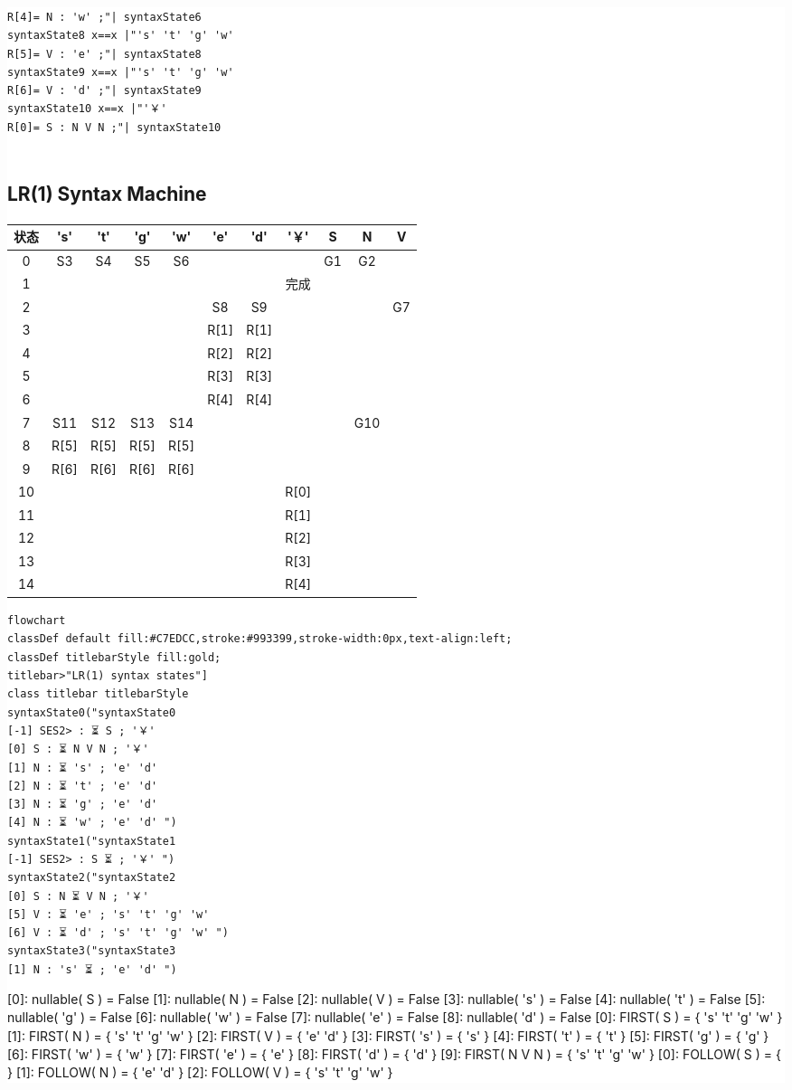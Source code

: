 ```Mermaid
R[4]= N : 'w' ;"| syntaxState6
syntaxState8 x==x |"'s' 't' 'g' 'w' 
R[5]= V : 'e' ;"| syntaxState8
syntaxState9 x==x |"'s' 't' 'g' 'w' 
R[6]= V : 'd' ;"| syntaxState9
syntaxState10 x==x |"'￥' 
R[0]= S : N V N ;"| syntaxState10


```

## LR(1) Syntax Machine

| 状态 | \'s\' | \'t\' | \'g\' | \'w\' | \'e\' | \'d\' | \'￥\' | S | N | V |
|:---:|:---:|:---:|:---:|:---:|:---:|:---:|:---:|:---:|:---:|:---:|
| 0 | S3 | S4 | S5 | S6 |   |   |   | G1 | G2 |   |
| 1 |   |   |   |   |   |   | 完成 |   |   |   |
| 2 |   |   |   |   | S8 | S9 |   |   |   | G7 |
| 3 |   |   |   |   | R[1] | R[1] |   |   |   |   |
| 4 |   |   |   |   | R[2] | R[2] |   |   |   |   |
| 5 |   |   |   |   | R[3] | R[3] |   |   |   |   |
| 6 |   |   |   |   | R[4] | R[4] |   |   |   |   |
| 7 | S11 | S12 | S13 | S14 |   |   |   |   | G10 |   |
| 8 | R[5] | R[5] | R[5] | R[5] |   |   |   |   |   |   |
| 9 | R[6] | R[6] | R[6] | R[6] |   |   |   |   |   |   |
| 10 |   |   |   |   |   |   | R[0] |   |   |   |
| 11 |   |   |   |   |   |   | R[1] |   |   |   |
| 12 |   |   |   |   |   |   | R[2] |   |   |   |
| 13 |   |   |   |   |   |   | R[3] |   |   |   |
| 14 |   |   |   |   |   |   | R[4] |   |   |   |


```Mermaid
flowchart
classDef default fill:#C7EDCC,stroke:#993399,stroke-width:0px,text-align:left;
classDef titlebarStyle fill:gold;
titlebar>"LR(1) syntax states"]
class titlebar titlebarStyle
syntaxState0("syntaxState0
[-1] SES2> : ⏳ S ; '￥' 
[0] S : ⏳ N V N ; '￥' 
[1] N : ⏳ 's' ; 'e' 'd' 
[2] N : ⏳ 't' ; 'e' 'd' 
[3] N : ⏳ 'g' ; 'e' 'd' 
[4] N : ⏳ 'w' ; 'e' 'd' ")
syntaxState1("syntaxState1
[-1] SES2> : S ⏳ ; '￥' ")
syntaxState2("syntaxState2
[0] S : N ⏳ V N ; '￥' 
[5] V : ⏳ 'e' ; 's' 't' 'g' 'w' 
[6] V : ⏳ 'd' ; 's' 't' 'g' 'w' ")
syntaxState3("syntaxState3
[1] N : 's' ⏳ ; 'e' 'd' ")
```

[0]: nullable( S ) = False
[1]: nullable( N ) = False
[2]: nullable( V ) = False
[3]: nullable( 's' ) = False
[4]: nullable( 't' ) = False
[5]: nullable( 'g' ) = False
[6]: nullable( 'w' ) = False
[7]: nullable( 'e' ) = False
[8]: nullable( 'd' ) = False
[0]: FIRST( S ) = { 's' 't' 'g' 'w' }
[1]: FIRST( N ) = { 's' 't' 'g' 'w' }
[2]: FIRST( V ) = { 'e' 'd' }
[3]: FIRST( 's' ) = { 's' }
[4]: FIRST( 't' ) = { 't' }
[5]: FIRST( 'g' ) = { 'g' }
[6]: FIRST( 'w' ) = { 'w' }
[7]: FIRST( 'e' ) = { 'e' }
[8]: FIRST( 'd' ) = { 'd' }
[9]: FIRST( N V N ) = { 's' 't' 'g' 'w' }
[0]: FOLLOW( S ) = { }
[1]: FOLLOW( N ) = { 'e' 'd' }
[2]: FOLLOW( V ) = { 's' 't' 'g' 'w' }